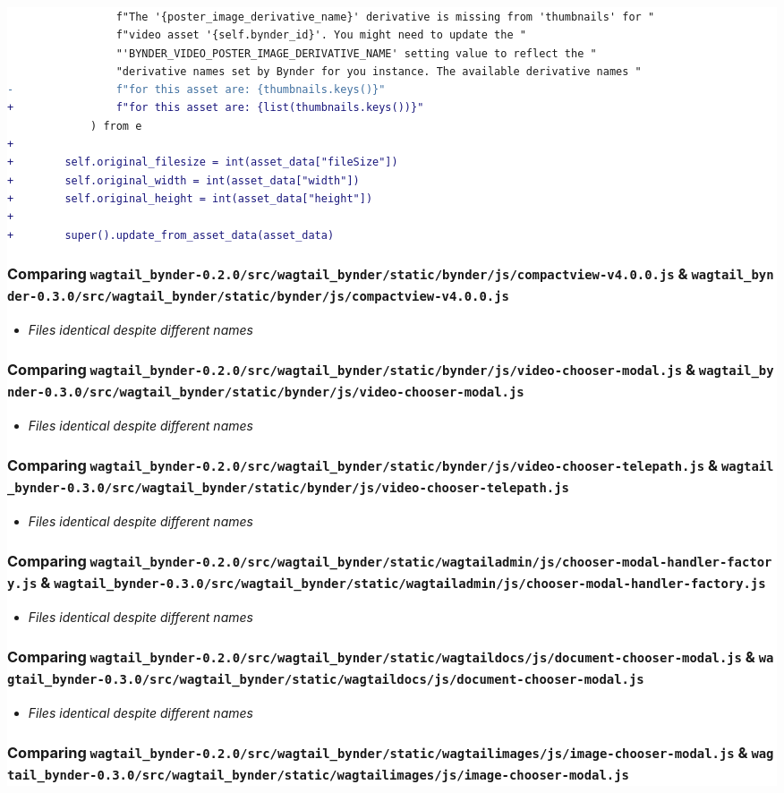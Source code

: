 ```diff
                 f"The '{poster_image_derivative_name}' derivative is missing from 'thumbnails' for "
                 f"video asset '{self.bynder_id}'. You might need to update the "
                 "'BYNDER_VIDEO_POSTER_IMAGE_DERIVATIVE_NAME' setting value to reflect the "
                 "derivative names set by Bynder for you instance. The available derivative names "
-                f"for this asset are: {thumbnails.keys()}"
+                f"for this asset are: {list(thumbnails.keys())}"
             ) from e
+
+        self.original_filesize = int(asset_data["fileSize"])
+        self.original_width = int(asset_data["width"])
+        self.original_height = int(asset_data["height"])
+
+        super().update_from_asset_data(asset_data)
```

### Comparing `wagtail_bynder-0.2.0/src/wagtail_bynder/static/bynder/js/compactview-v4.0.0.js` & `wagtail_bynder-0.3.0/src/wagtail_bynder/static/bynder/js/compactview-v4.0.0.js`

 * *Files identical despite different names*

### Comparing `wagtail_bynder-0.2.0/src/wagtail_bynder/static/bynder/js/video-chooser-modal.js` & `wagtail_bynder-0.3.0/src/wagtail_bynder/static/bynder/js/video-chooser-modal.js`

 * *Files identical despite different names*

### Comparing `wagtail_bynder-0.2.0/src/wagtail_bynder/static/bynder/js/video-chooser-telepath.js` & `wagtail_bynder-0.3.0/src/wagtail_bynder/static/bynder/js/video-chooser-telepath.js`

 * *Files identical despite different names*

### Comparing `wagtail_bynder-0.2.0/src/wagtail_bynder/static/wagtailadmin/js/chooser-modal-handler-factory.js` & `wagtail_bynder-0.3.0/src/wagtail_bynder/static/wagtailadmin/js/chooser-modal-handler-factory.js`

 * *Files identical despite different names*

### Comparing `wagtail_bynder-0.2.0/src/wagtail_bynder/static/wagtaildocs/js/document-chooser-modal.js` & `wagtail_bynder-0.3.0/src/wagtail_bynder/static/wagtaildocs/js/document-chooser-modal.js`

 * *Files identical despite different names*

### Comparing `wagtail_bynder-0.2.0/src/wagtail_bynder/static/wagtailimages/js/image-chooser-modal.js` & `wagtail_bynder-0.3.0/src/wagtail_bynder/static/wagtailimages/js/image-chooser-modal.js`
